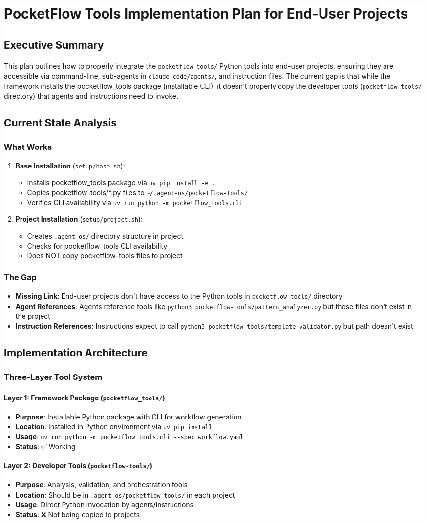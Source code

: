 # PocketFlow Tools Implementation Plan for End-User Projects

## Executive Summary

This plan outlines how to properly integrate the `pocketflow-tools/` Python tools into end-user projects, ensuring they are accessible via command-line, sub-agents in `claude-code/agents/`, and instruction files. The current gap is that while the framework installs the pocketflow_tools package (installable CLI), it doesn't properly copy the developer tools (`pocketflow-tools/` directory) that agents and instructions need to invoke.

## Current State Analysis

### What Works
1. **Base Installation** (`setup/base.sh`):
   - Installs pocketflow_tools package via `uv pip install -e .`
   - Copies pocketflow-tools/*.py files to `~/.agent-os/pocketflow-tools/`
   - Verifies CLI availability via `uv run python -m pocketflow_tools.cli`

2. **Project Installation** (`setup/project.sh`):
   - Creates `.agent-os/` directory structure in project
   - Checks for pocketflow_tools CLI availability
   - Does NOT copy pocketflow-tools files to project

### The Gap
- **Missing Link**: End-user projects don't have access to the Python tools in `pocketflow-tools/` directory
- **Agent References**: Agents reference tools like `python3 pocketflow-tools/pattern_analyzer.py` but these files don't exist in the project
- **Instruction References**: Instructions expect to call `python3 pocketflow-tools/template_validator.py` but path doesn't exist

## Implementation Architecture

### Three-Layer Tool System

#### Layer 1: Framework Package (`pocketflow_tools/`)
- **Purpose**: Installable Python package with CLI for workflow generation
- **Location**: Installed in Python environment via `uv pip install`
- **Usage**: `uv run python -m pocketflow_tools.cli --spec workflow.yaml`
- **Status**: ✅ Working

#### Layer 2: Developer Tools (`pocketflow-tools/`)
- **Purpose**: Analysis, validation, and orchestration tools
- **Location**: Should be in `.agent-os/pocketflow-tools/` in each project
- **Usage**: Direct Python invocation by agents/instructions
- **Status**: ❌ Not being copied to projects
